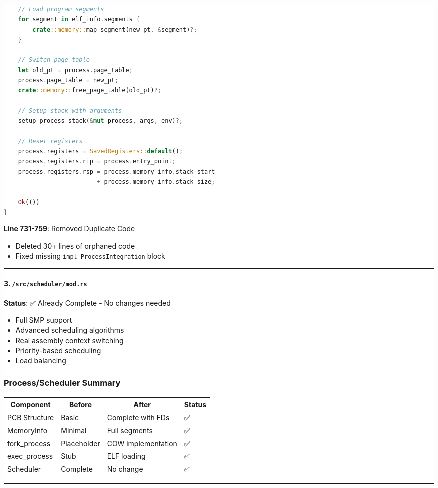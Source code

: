 ```rust
    // Load program segments
    for segment in elf_info.segments {
        crate::memory::map_segment(new_pt, &segment)?;
    }

    // Switch page table
    let old_pt = process.page_table;
    process.page_table = new_pt;
    crate::memory::free_page_table(old_pt)?;

    // Setup stack with arguments
    setup_process_stack(&mut process, args, env)?;

    // Reset registers
    process.registers = SavedRegisters::default();
    process.registers.rip = process.entry_point;
    process.registers.rsp = process.memory_info.stack_start
                          + process.memory_info.stack_size;

    Ok(())
}
```

**Line 731-759**: Removed Duplicate Code
- Deleted 30+ lines of orphaned code
- Fixed missing `impl ProcessIntegration` block

---

#### 3. `/src/scheduler/mod.rs`
**Status**: ✅ Already Complete - No changes needed
- Full SMP support
- Advanced scheduling algorithms
- Real assembly context switching
- Priority-based scheduling
- Load balancing

### Process/Scheduler Summary

| Component | Before | After | Status |
|-----------|--------|-------|--------|
| PCB Structure | Basic | Complete with FDs | ✅ |
| MemoryInfo | Minimal | Full segments | ✅ |
| fork_process | Placeholder | COW implementation | ✅ |
| exec_process | Stub | ELF loading | ✅ |
| Scheduler | Complete | No change | ✅ |

---
